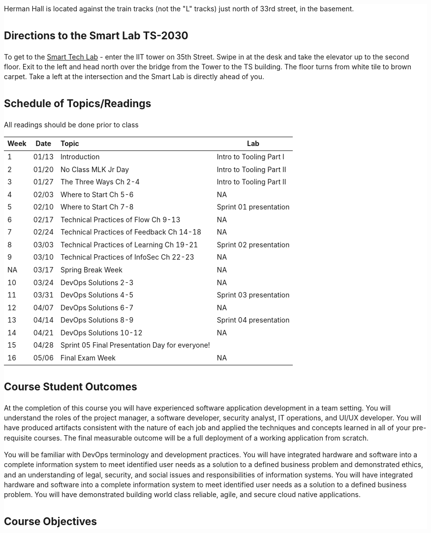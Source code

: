 Herman Hall is located against the train tracks (not the "L" tracks) just north of 33rd street, in the basement.

## Directions to the Smart Lab TS-2030

To get to the [Smart Tech Lab](https://www.youtube.com/watch?v=5ONkc4p0cQA&t=1s "YouTube introduction to Smart Lab") - enter the IIT tower on 35th Street. Swipe in at the desk and take the elevator up to the second floor.  Exit to the left and head north over the bridge from the Tower to the TS building. The floor turns from white tile to brown carpet. Take a left at the intersection and the Smart Lab is directly ahead of you. 

## Schedule of Topics/Readings

All readings should be done prior to class

Week | Date | Topic | Lab |
----|------|:--------------------|-------------
1 | 01/13 | Introduction | Intro to Tooling Part I
2 | 01/20 | No Class MLK Jr Day | Intro to Tooling Part II
3 | 01/27 | The Three Ways Ch 2-4 | Intro to Tooling Part II
4 | 02/03 | Where to Start Ch 5-6 | NA
5 | 02/10 | Where to Start Ch 7-8 | Sprint 01 presentation
6 | 02/17 | Technical Practices of Flow Ch 9-13 | NA
7 | 02/24 | Technical Practices of Feedback Ch 14-18 | NA
8 | 03/03 | Technical Practices of Learning Ch 19-21 | Sprint 02 presentation
9 | 03/10 | Technical Practices of InfoSec Ch 22-23 | NA
NA | 03/17 | Spring Break Week | NA
10 | 03/24 | DevOps Solutions 2-3 | NA
11 | 03/31 | DevOps Solutions 4-5 | Sprint 03 presentation
12 | 04/07 | DevOps Solutions 6-7 | NA
13 | 04/14 | DevOps Solutions 8-9 | Sprint 04 presentation
14 | 04/21 | DevOps Solutions 10-12 | NA
15 | 04/28 | Sprint 05 Final Presentation Day for everyone!
16 | 05/06 | Final Exam Week | NA

## Course Student Outcomes

At the completion of this course you will have experienced software application development in a team setting. You will understand the roles of the project manager, a software developer, security analyst, IT operations, and UI/UX developer. You will have produced artifacts consistent with the nature of each job and applied the techniques and concepts learned in all of your pre-requisite courses. The final measurable outcome will be a full deployment of a working application from scratch.

You will be familiar with DevOps terminology and development practices. You will have integrated hardware and software into a complete information system to meet identified user needs as a solution to a defined business problem and demonstrated ethics, and an understanding of legal, security, and social issues and responsibilities of information systems. You will have integrated hardware and software into a complete information system to meet identified user needs as a solution to a defined business problem. You will have demonstrated building world class reliable, agile, and secure cloud native applications.

## Course Objectives
